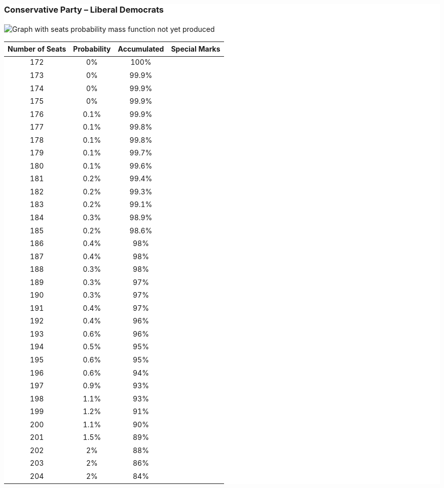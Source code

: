 ### Conservative Party – Liberal Democrats

![Graph with seats probability mass function not yet produced](2022-10-28-Opinium-coalitions-seats-pmf-con–libdem.png "Seats Probability Mass Function")

| Number of Seats | Probability | Accumulated | Special Marks |
|:---------------:|:-----------:|:-----------:|:-------------:|
| 172 | 0% | 100% |  |
| 173 | 0% | 99.9% |  |
| 174 | 0% | 99.9% |  |
| 175 | 0% | 99.9% |  |
| 176 | 0.1% | 99.9% |  |
| 177 | 0.1% | 99.8% |  |
| 178 | 0.1% | 99.8% |  |
| 179 | 0.1% | 99.7% |  |
| 180 | 0.1% | 99.6% |  |
| 181 | 0.2% | 99.4% |  |
| 182 | 0.2% | 99.3% |  |
| 183 | 0.2% | 99.1% |  |
| 184 | 0.3% | 98.9% |  |
| 185 | 0.2% | 98.6% |  |
| 186 | 0.4% | 98% |  |
| 187 | 0.4% | 98% |  |
| 188 | 0.3% | 98% |  |
| 189 | 0.3% | 97% |  |
| 190 | 0.3% | 97% |  |
| 191 | 0.4% | 97% |  |
| 192 | 0.4% | 96% |  |
| 193 | 0.6% | 96% |  |
| 194 | 0.5% | 95% |  |
| 195 | 0.6% | 95% |  |
| 196 | 0.6% | 94% |  |
| 197 | 0.9% | 93% |  |
| 198 | 1.1% | 93% |  |
| 199 | 1.2% | 91% |  |
| 200 | 1.1% | 90% |  |
| 201 | 1.5% | 89% |  |
| 202 | 2% | 88% |  |
| 203 | 2% | 86% |  |
| 204 | 2% | 84% |  |